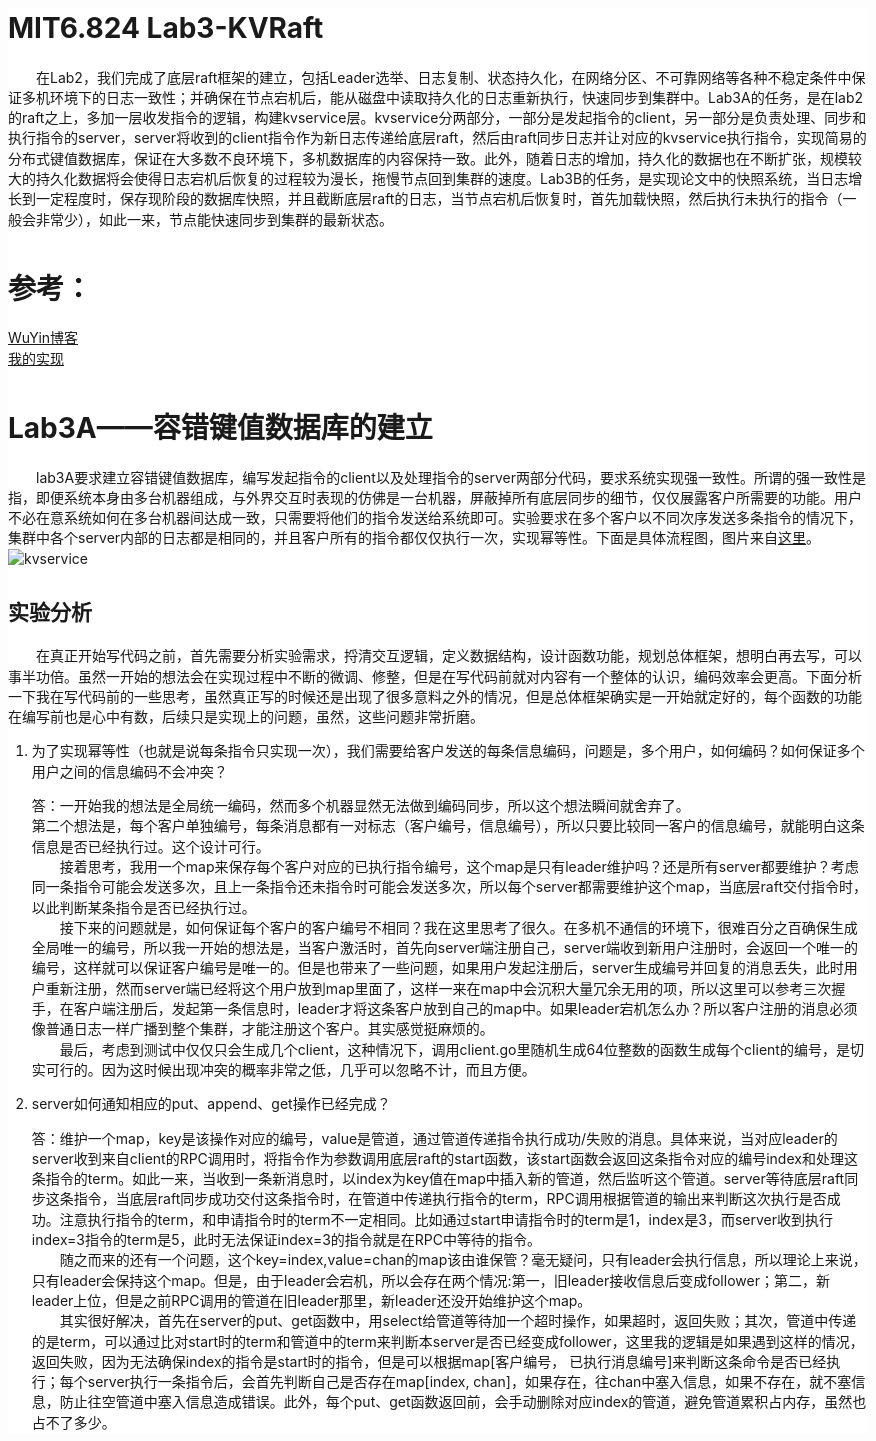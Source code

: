 #	MIT6.824 Lab3-KVRaft
&emsp;&emsp;在Lab2，我们完成了底层raft框架的建立，包括Leader选举、日志复制、状态持久化，在网络分区、不可靠网络等各种不稳定条件中保证多机环境下的日志一致性；并确保在节点宕机后，能从磁盘中读取持久化的日志重新执行，快速同步到集群中。Lab3A的任务，是在lab2的raft之上，多加一层收发指令的逻辑，构建kvservice层。kvservice分两部分，一部分是发起指令的client，另一部分是负责处理、同步和执行指令的server，server将收到的client指令作为新日志传递给底层raft，然后由raft同步日志并让对应的kvservice执行指令，实现简易的分布式键值数据库，保证在大多数不良环境下，多机数据库的内容保持一致。此外，随着日志的增加，持久化的数据也在不断扩张，规模较大的持久化数据将会使得日志宕机后恢复的过程较为漫长，拖慢节点回到集群的速度。Lab3B的任务，是实现论文中的快照系统，当日志增长到一定程度时，保存现阶段的数据库快照，并且截断底层raft的日志，当节点宕机后恢复时，首先加载快照，然后执行未执行的指令（一般会非常少），如此一来，节点能快速同步到集群的最新状态。

#	参考：
[WuYin博客](https://github.com/wuYin/blog/tree/master/distributed_systems)  
[我的实现](https://github.com/sworduo/MIT6.824)  

#	Lab3A——容错键值数据库的建立
&emsp;&emsp;lab3A要求建立容错键值数据库，编写发起指令的client以及处理指令的server两部分代码，要求系统实现强一致性。所谓的强一致性是指，即便系统本身由多台机器组成，与外界交互时表现的仿佛是一台机器，屏蔽掉所有底层同步的细节，仅仅展露客户所需要的功能。用户不必在意系统如何在多台机器间达成一致，只需要将他们的指令发送给系统即可。实验要求在多个客户以不同次序发送多条指令的情况下，集群中各个server内部的日志都是相同的，并且客户所有的指令都仅仅执行一次，实现幂等性。下面是具体流程图，图片来自[这里](https://github.com/wuYin/blog/blob/master/distributed_systems/raft-lab3A-fault-tolerant-kv-service.md)。  
![kvservice](https://github.com/sworduo/Course/blob/master/pic/MIT6.824/Lab3-KVRaft/kvraft.png "kvservice")  

##	实验分析
&emsp;&emsp;在真正开始写代码之前，首先需要分析实验需求，捋清交互逻辑，定义数据结构，设计函数功能，规划总体框架，想明白再去写，可以事半功倍。虽然一开始的想法会在实现过程中不断的微调、修整，但是在写代码前就对内容有一个整体的认识，编码效率会更高。下面分析一下我在写代码前的一些思考，虽然真正写的时候还是出现了很多意料之外的情况，但是总体框架确实是一开始就定好的，每个函数的功能在编写前也是心中有数，后续只是实现上的问题，虽然，这些问题非常折磨。  

1.	为了实现幂等性（也就是说每条指令只实现一次），我们需要给客户发送的每条信息编码，问题是，多个用户，如何编码？如何保证多个用户之间的信息编码不会冲突？  

	答：一开始我的想法是全局统一编码，然而多个机器显然无法做到编码同步，所以这个想法瞬间就舍弃了。  
		第二个想法是，每个客户单独编号，每条消息都有一对标志（客户编号，信息编号），所以只要比较同一客户的信息编号，就能明白这条信息是否已经执行过。这个设计可行。  
		&emsp;&emsp;接着思考，我用一个map来保存每个客户对应的已执行指令编号，这个map是只有leader维护吗？还是所有server都要维护？考虑同一条指令可能会发送多次，且上一条指令还未指令时可能会发送多次，所以每个server都需要维护这个map，当底层raft交付指令时，以此判断某条指令是否已经执行过。  
		&emsp;&emsp;接下来的问题就是，如何保证每个客户的客户编号不相同？我在这里思考了很久。在多机不通信的环境下，很难百分之百确保生成全局唯一的编号，所以我一开始的想法是，当客户激活时，首先向server端注册自己，server端收到新用户注册时，会返回一个唯一的编号，这样就可以保证客户编号是唯一的。但是也带来了一些问题，如果用户发起注册后，server生成编号并回复的消息丢失，此时用户重新注册，然而server端已经将这个用户放到map里面了，这样一来在map中会沉积大量冗余无用的项，所以这里可以参考三次握手，在客户端注册后，发起第一条信息时，leader才将这条客户放到自己的map中。如果leader宕机怎么办？所以客户注册的消息必须像普通日志一样广播到整个集群，才能注册这个客户。其实感觉挺麻烦的。  
		&emsp;&emsp;最后，考虑到测试中仅仅只会生成几个client，这种情况下，调用client.go里随机生成64位整数的函数生成每个client的编号，是切实可行的。因为这时候出现冲突的概率非常之低，几乎可以忽略不计，而且方便。  

2.	server如何通知相应的put、append、get操作已经完成？

	答：维护一个map，key是该操作对应的编号，value是管道，通过管道传递指令执行成功/失败的消息。具体来说，当对应leader的server收到来自client的RPC调用时，将指令作为参数调用底层raft的start函数，该start函数会返回这条指令对应的编号index和处理这条指令的term。如此一来，当收到一条新消息时，以index为key值在map中插入新的管道，然后监听这个管道。server等待底层raft同步这条指令，当底层raft同步成功交付这条指令时，在管道中传递执行指令的term，RPC调用根据管道的输出来判断这次执行是否成功。注意执行指令的term，和申请指令时的term不一定相同。比如通过start申请指令时的term是1，index是3，而server收到执行index=3指令的term是5，此时无法保证index=3的指令就是在RPC中等待的指令。  
	&emsp;&emsp;随之而来的还有一个问题，这个key=index,value=chan的map该由谁保管？毫无疑问，只有leader会执行信息，所以理论上来说，只有leader会保持这个map。但是，由于leader会宕机，所以会存在两个情况:第一，旧leader接收信息后变成follower；第二，新leader上位，但是之前RPC调用的管道在旧leader那里，新leader还没开始维护这个map。  
	&emsp;&emsp;其实很好解决，首先在server的put、get函数中，用select给管道等待加一个超时操作，如果超时，返回失败；其次，管道中传递的是term，可以通过比对start时的term和管道中的term来判断本server是否已经变成follower，这里我的逻辑是如果遇到这样的情况，返回失败，因为无法确保index的指令是start时的指令，但是可以根据map[客户编号， 已执行消息编号]来判断这条命令是否已经执行；每个server执行一条指令后，会首先判断自己是否存在map[index, chan]，如果存在，往chan中塞入信息，如果不存在，就不塞信息，防止往空管道中塞入信息造成错误。此外，每个put、get函数返回前，会手动删除对应index的管道，避免管道累积占内存，虽然也占不了多少。  
  